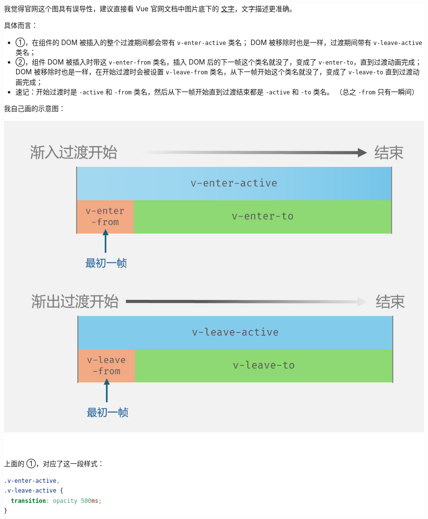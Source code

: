 我觉得官网这个图具有误导性，建议直接看 Vue 官网文档中图片底下的 [文字](https://cn.vuejs.org/guide/built-ins/transition#transition-classes)，文字描述更准确。

具体而言：

- ①，在组件的 DOM 被插入的整个过渡期间都会带有 `v-enter-active` 类名；
  DOM 被移除时也是一样，过渡期间带有 `v-leave-active` 类名；
- ②，组件 DOM 被插入时带这 `v-enter-from` 类名，插入 DOM 后的下一帧这个类名就没了，变成了 `v-enter-to`，直到过渡动画完成；
  DOM 被移除时也是一样，在开始过渡时会被设置 `v-leave-from` 类名，从下一帧开始这个类名就没了，变成了 `v-leave-to` 直到过渡动画完成；
- 速记：开始过渡时是 `-active` 和 `-from` 类名，然后从下一帧开始直到过渡结束都是 `-active` 和 `-to` 类名。
  （总之 `-from` 只有一瞬间）

我自己画的示意图：     

![](../images/image-20241203045838972.png)

<br />

上面的 ①，对应了这一段样式：

```css
.v-enter-active,
.v-leave-active {
  transition: opacity 500ms;
}
```
